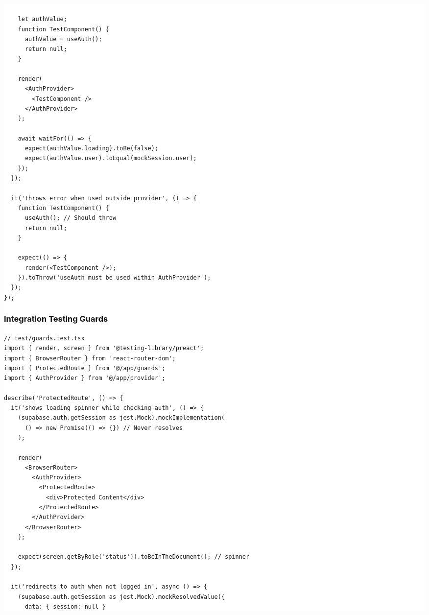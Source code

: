```tsx
    
    let authValue;
    function TestComponent() {
      authValue = useAuth();
      return null;
    }
    
    render(
      <AuthProvider>
        <TestComponent />
      </AuthProvider>
    );
    
    await waitFor(() => {
      expect(authValue.loading).toBe(false);
      expect(authValue.user).toEqual(mockSession.user);
    });
  });
  
  it('throws error when used outside provider', () => {
    function TestComponent() {
      useAuth(); // Should throw
      return null;
    }
    
    expect(() => {
      render(<TestComponent />);
    }).toThrow('useAuth must be used within AuthProvider');
  });
});
```

### Integration Testing Guards

```tsx
// test/guards.test.tsx
import { render, screen } from '@testing-library/preact';
import { BrowserRouter } from 'react-router-dom';
import { ProtectedRoute } from '@/app/guards';
import { AuthProvider } from '@/app/provider';

describe('ProtectedRoute', () => {
  it('shows loading spinner while checking auth', () => {
    (supabase.auth.getSession as jest.Mock).mockImplementation(
      () => new Promise(() => {}) // Never resolves
    );
    
    render(
      <BrowserRouter>
        <AuthProvider>
          <ProtectedRoute>
            <div>Protected Content</div>
          </ProtectedRoute>
        </AuthProvider>
      </BrowserRouter>
    );
    
    expect(screen.getByRole('status')).toBeInTheDocument(); // spinner
  });
  
  it('redirects to auth when not logged in', async () => {
    (supabase.auth.getSession as jest.Mock).mockResolvedValue({
      data: { session: null }
```